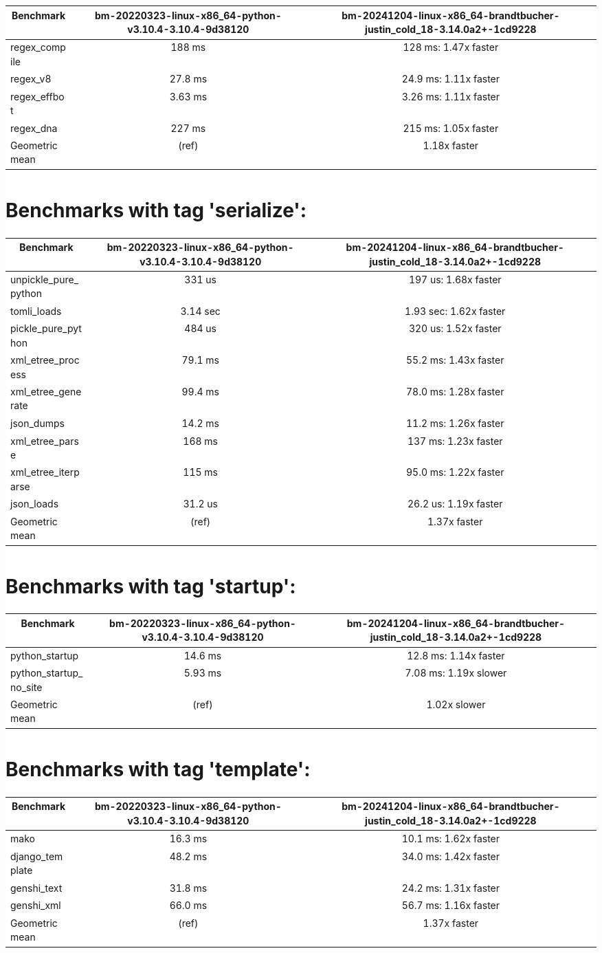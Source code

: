| Benchmark      | bm-20220323-linux-x86_64-python-v3.10.4-3.10.4-9d38120 | bm-20241204-linux-x86_64-brandtbucher-justin_cold_18-3.14.0a2+-1cd9228 |
|----------------|:------------------------------------------------------:|:----------------------------------------------------------------------:|
| regex_compile  | 188 ms                                                 | 128 ms: 1.47x faster                                                   |
| regex_v8       | 27.8 ms                                                | 24.9 ms: 1.11x faster                                                  |
| regex_effbot   | 3.63 ms                                                | 3.26 ms: 1.11x faster                                                  |
| regex_dna      | 227 ms                                                 | 215 ms: 1.05x faster                                                   |
| Geometric mean | (ref)                                                  | 1.18x faster                                                           |

Benchmarks with tag 'serialize':
================================

| Benchmark            | bm-20220323-linux-x86_64-python-v3.10.4-3.10.4-9d38120 | bm-20241204-linux-x86_64-brandtbucher-justin_cold_18-3.14.0a2+-1cd9228 |
|----------------------|:------------------------------------------------------:|:----------------------------------------------------------------------:|
| unpickle_pure_python | 331 us                                                 | 197 us: 1.68x faster                                                   |
| tomli_loads          | 3.14 sec                                               | 1.93 sec: 1.62x faster                                                 |
| pickle_pure_python   | 484 us                                                 | 320 us: 1.52x faster                                                   |
| xml_etree_process    | 79.1 ms                                                | 55.2 ms: 1.43x faster                                                  |
| xml_etree_generate   | 99.4 ms                                                | 78.0 ms: 1.28x faster                                                  |
| json_dumps           | 14.2 ms                                                | 11.2 ms: 1.26x faster                                                  |
| xml_etree_parse      | 168 ms                                                 | 137 ms: 1.23x faster                                                   |
| xml_etree_iterparse  | 115 ms                                                 | 95.0 ms: 1.22x faster                                                  |
| json_loads           | 31.2 us                                                | 26.2 us: 1.19x faster                                                  |
| Geometric mean       | (ref)                                                  | 1.37x faster                                                           |

Benchmarks with tag 'startup':
==============================

| Benchmark              | bm-20220323-linux-x86_64-python-v3.10.4-3.10.4-9d38120 | bm-20241204-linux-x86_64-brandtbucher-justin_cold_18-3.14.0a2+-1cd9228 |
|------------------------|:------------------------------------------------------:|:----------------------------------------------------------------------:|
| python_startup         | 14.6 ms                                                | 12.8 ms: 1.14x faster                                                  |
| python_startup_no_site | 5.93 ms                                                | 7.08 ms: 1.19x slower                                                  |
| Geometric mean         | (ref)                                                  | 1.02x slower                                                           |

Benchmarks with tag 'template':
===============================

| Benchmark       | bm-20220323-linux-x86_64-python-v3.10.4-3.10.4-9d38120 | bm-20241204-linux-x86_64-brandtbucher-justin_cold_18-3.14.0a2+-1cd9228 |
|-----------------|:------------------------------------------------------:|:----------------------------------------------------------------------:|
| mako            | 16.3 ms                                                | 10.1 ms: 1.62x faster                                                  |
| django_template | 48.2 ms                                                | 34.0 ms: 1.42x faster                                                  |
| genshi_text     | 31.8 ms                                                | 24.2 ms: 1.31x faster                                                  |
| genshi_xml      | 66.0 ms                                                | 56.7 ms: 1.16x faster                                                  |
| Geometric mean  | (ref)                                                  | 1.37x faster                                                           |
